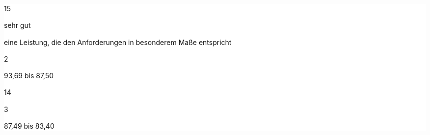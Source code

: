 <td style="border-right: 0.5pt solid ; border-bottom: 0.5pt solid ; " align="center" valign="top" charoff="50">

15

</td>

<td style="border-right: 0.5pt solid ; border-bottom: 0.5pt solid ; " rowspan="2" align="center" valign="middle" charoff="50">

sehr gut

</td>

<td style="border-bottom: 0.5pt solid ; " rowspan="2" align="left" valign="top" charoff="50">

eine Leistung, die den Anforderungen in besonderem Maße entspricht

</td>

</tr>

<tr>

<td style="border-right: 0.5pt solid ; border-bottom: 0.5pt solid ; " align="left" valign="top" charoff="50">

2

</td>

<td style="border-right: 0.5pt solid ; border-bottom: 0.5pt solid ; " align="left" valign="top" charoff="50">

93,69 bis 87,50

</td>

<td style="border-right: 0.5pt solid ; border-bottom: 0.5pt solid ; " align="center" valign="top" charoff="50">

14

</td>

</tr>

<tr>

<td style="border-right: 0.5pt solid ; border-bottom: 0.5pt solid ; " align="left" valign="top" charoff="50">

3

</td>

<td style="border-right: 0.5pt solid ; border-bottom: 0.5pt solid ; " align="left" valign="top" charoff="50">

87,49 bis 83,40

</td>

<td style="border-right: 0.5pt solid ; border-bottom: 0.5pt solid ; " align="center" valign="top" charoff="50">
